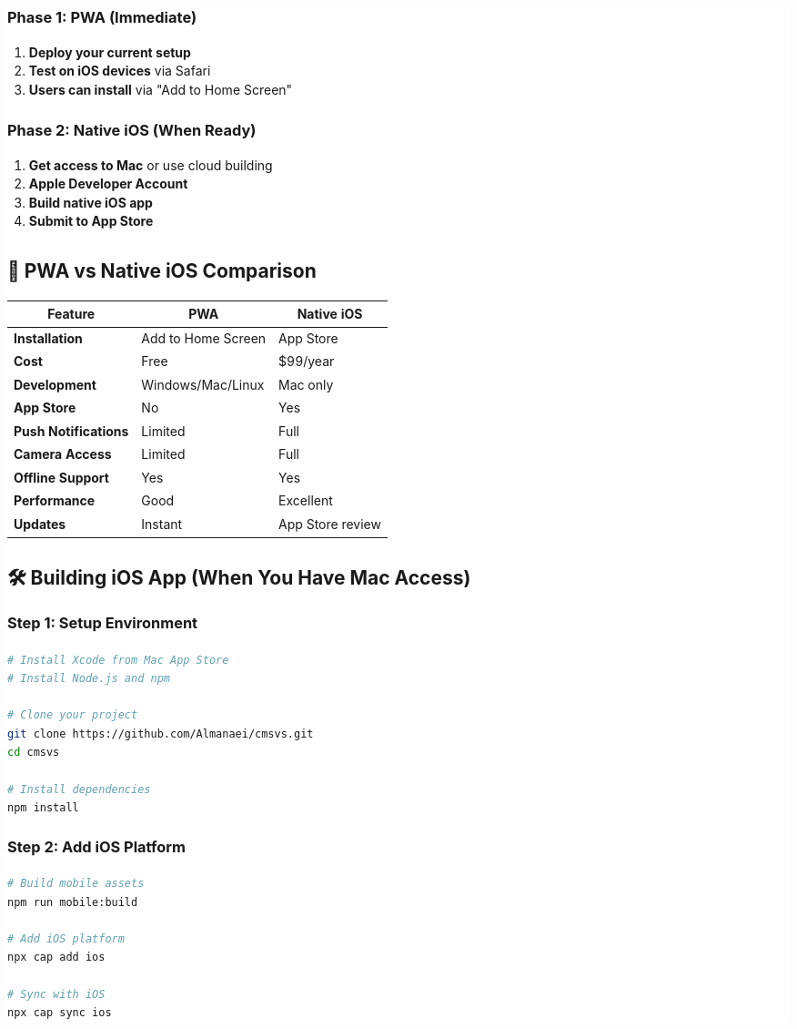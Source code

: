 ### Phase 1: PWA (Immediate)
1. **Deploy your current setup**
2. **Test on iOS devices** via Safari
3. **Users can install** via "Add to Home Screen"

### Phase 2: Native iOS (When Ready)
1. **Get access to Mac** or use cloud building
2. **Apple Developer Account**
3. **Build native iOS app**
4. **Submit to App Store**

## 📱 PWA vs Native iOS Comparison

| Feature | PWA | Native iOS |
|---------|-----|------------|
| **Installation** | Add to Home Screen | App Store |
| **Cost** | Free | $99/year |
| **Development** | Windows/Mac/Linux | Mac only |
| **App Store** | No | Yes |
| **Push Notifications** | Limited | Full |
| **Camera Access** | Limited | Full |
| **Offline Support** | Yes | Yes |
| **Performance** | Good | Excellent |
| **Updates** | Instant | App Store review |

## 🛠️ Building iOS App (When You Have Mac Access)

### Step 1: Setup Environment
```bash
# Install Xcode from Mac App Store
# Install Node.js and npm

# Clone your project
git clone https://github.com/Almanaei/cmsvs.git
cd cmsvs

# Install dependencies
npm install
```

### Step 2: Add iOS Platform
```bash
# Build mobile assets
npm run mobile:build

# Add iOS platform
npx cap add ios

# Sync with iOS
npx cap sync ios
```
